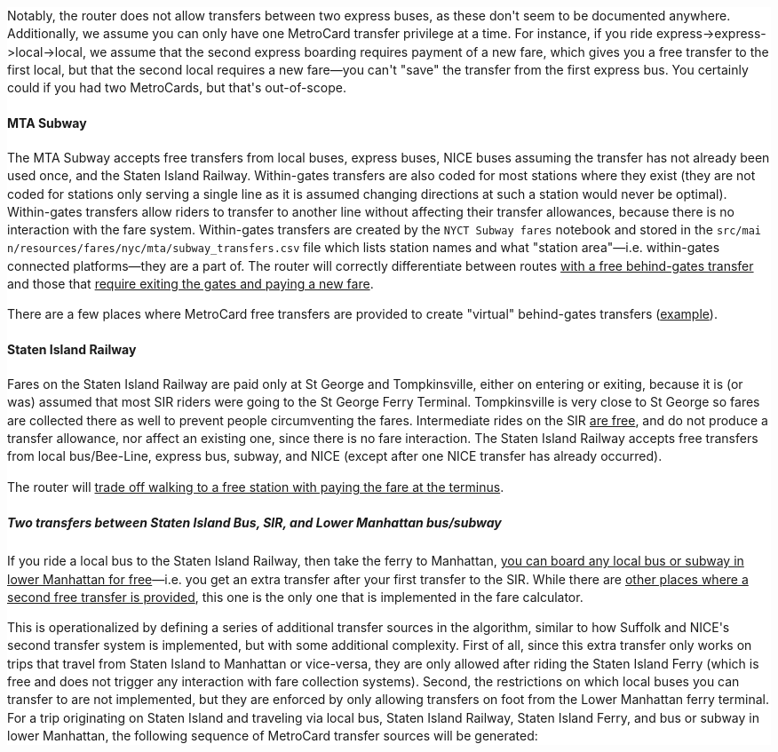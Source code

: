 
Notably, the router does not allow transfers between two express buses, as these don't seem to be documented anywhere. Additionally, we assume you can only have one MetroCard transfer privilege at a time. For instance, if you ride express->express->local->local, we assume that the second express boarding requires payment of a new fare, which gives you a free transfer to the first local, but that the second local requires a new fare—you can't "save" the transfer from the first express bus. You certainly could if you had two MetroCards, but that's out-of-scope.

#### MTA Subway

The MTA Subway accepts free transfers from local buses, express buses, NICE buses assuming the transfer has not already been used once, and the Staten Island Railway. Within-gates transfers are also coded for most stations where they exist (they are not coded for stations only serving a single line as it is assumed changing directions at such a station would never be optimal). Within-gates transfers allow riders to transfer to another line without affecting their transfer allowances, because there is no interaction with the fare system. Within-gates transfers are created by the `NYCT Subway fares` notebook and stored in the `src/main/resources/fares/nyc/mta/subway_transfers.csv` file which lists station names and what "station area"—i.e. within-gates connected platforms—they are a part of. The router will correctly differentiate between routes [with a free behind-gates transfer](https://projects.indicatrix.org/fareto-examples/?load=subway-in-system) and those that [require exiting the gates and paying a new fare](https://projects.indicatrix.org/fareto-examples/?load=out-of-subway).

There are a few places where MetroCard free transfers are provided to create "virtual" behind-gates transfers ([example](https://projects.indicatrix.org/fareto-examples/?load=junius)).

#### Staten Island Railway

Fares on the Staten Island Railway are paid only at St George and Tompkinsville, either on entering or exiting, because it is (or was) assumed that most SIR riders were going to the St George Ferry Terminal. Tompkinsville is very close to St George so fares are collected there as well to prevent people circumventing the fares. Intermediate rides on the SIR [are free](https://projects.indicatrix.org/fareto-examples/?load=sir-free), and do not produce a transfer allowance, nor affect an existing one, since there is no fare interaction. The Staten Island Railway accepts free transfers from local bus/Bee-Line, express bus, subway, and NICE (except after one NICE transfer has already occurred).

The router will [trade off walking to a free station with paying the fare at the terminus](https://projects.indicatrix.org/fareto-examples/?load=sir-pay-free-tradeoff).

##### Two transfers between Staten Island Bus, SIR, and Lower Manhattan bus/subway

If you ride a local bus to the Staten Island Railway, then take the ferry to Manhattan, [you can board any local bus or subway in lower Manhattan for free](http://web.mta.info/nyct/sir/sirfare.htm)—i.e. you get an extra transfer after your first transfer to the SIR. While there are [other places where a second free transfer is provided](https://en.wikipedia.org/wiki/New_York_City_transit_fares), this one is the only one that is implemented in the fare calculator.

This is operationalized by defining a series of additional transfer sources in the algorithm, similar to how Suffolk and NICE's second transfer system is implemented, but with some additional complexity. First of all, since this extra transfer only works on trips that travel from Staten Island to Manhattan or vice-versa, they are only allowed after riding the Staten Island Ferry (which is free and does not trigger any interaction with fare collection systems). Second, the restrictions on which local buses you can transfer to are not implemented, but they are enforced by only allowing transfers on foot from the Lower Manhattan ferry terminal. For a trip originating on Staten Island and traveling via local bus, Staten Island Railway, Staten Island Ferry, and bus or subway in lower Manhattan, the following sequence of MetroCard transfer sources will be generated:
